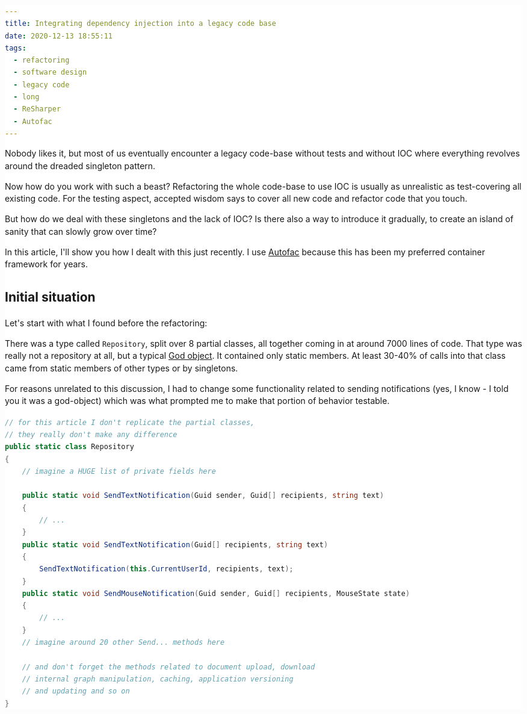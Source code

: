 ```yaml
---
title: Integrating dependency injection into a legacy code base
date: 2020-12-13 18:55:11
tags:
  - refactoring
  - software design
  - legacy code
  - long
  - ReSharper
  - Autofac
---
```



Nobody likes it, but most of us eventually encounter a legacy code-base without tests and without IOC where everything revolves around the dreaded singleton pattern.

Now how do you work with such a beast? Refactoring the whole code-base to use IOC is usually as unrealistic as test-covering all existing code. For the testing aspect, accepted wisdom says to cover all new code and refactor code that you touch. 

But how do we deal with these singletons and the lack of IOC? Is there also a way to introduce it gradually, to create an island of sanity that can slowly grow over time?

In this article, I'll show you how I dealt with this just recently. I use [Autofac](https://autofac.org/) because this has been my preferred container framework for years. 

## Initial situation
Let's start with what I found before the refactoring:

There was a type called `Repository`, split over 8 partial classes, all together coming in at around 7000 lines of code. That type was really not a repository at all, but a typical [God object](https://wiki.c2.com/?GodClass). It contained only static members. At least 30-40% of calls into that class came from static members of other types or by singletons.

For reasons unrelated to this discussion, I had to change some functionality related to sending notifications (yes, I know - I told you it was a god-object) which was what prompted me to make that portion of behavior testable.

```csharp
// for this article I don't replicate the partial classes,
// they really don't make any difference
public static class Repository 
{
    // imagine a HUGE list of private fields here

    public static void SendTextNotification(Guid sender, Guid[] recipients, string text)
    {
        // ...
    }
    public static void SendTextNotification(Guid[] recipients, string text)
    {
        SendTextNotification(this.CurrentUserId, recipients, text);
    }
    public static void SendMouseNotification(Guid sender, Guid[] recipients, MouseState state)
    {
        // ...
    }
    // imagine around 20 other Send... methods here

    // and don't forget the methods related to document upload, download
    // internal graph manipulation, caching, application versioning 
    // and updating and so on
}
```
